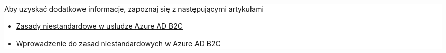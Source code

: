 Aby uzyskać dodatkowe informacje, zapoznaj się z następującymi artykułami

- [Zasady niestandardowe w usłudze Azure AD B2C](https://docs.microsoft.com/azure/active-directory-b2c/custom-policy-overview)

- [Wprowadzenie do zasad niestandardowych w Azure AD B2C](https://docs.microsoft.com/azure/active-directory-b2c/custom-policy-get-started?tabs=applications)
